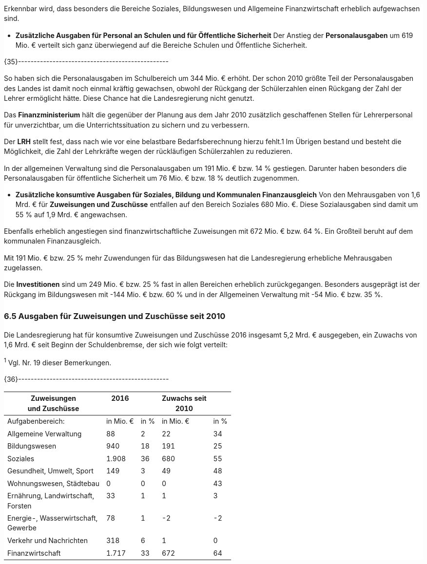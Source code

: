 Erkennbar wird, dass besonders die Bereiche Soziales, Bildungswesen und Allgemeine Finanzwirtschaft erheblich aufgewachsen sind.

- **Zusätzliche Ausgaben für Personal an Schulen und für Öffentliche Sicherheit**
Der Anstieg der **Personalausgaben** um 619 Mio. € verteilt sich ganz überwiegend auf die Bereiche Schulen und Öffentliche Sicherheit.

{35}------------------------------------------------

So haben sich die Personalausgaben im Schulbereich um 344 Mio. € erhöht. Der schon 2010 größte Teil der Personalausgaben des Landes ist damit noch einmal kräftig gewachsen, obwohl der Rückgang der Schülerzahlen einen Rückgang der Zahl der Lehrer ermöglicht hätte. Diese Chance hat die Landesregierung nicht genutzt.

Das **Finanzministerium** hält die gegenüber der Planung aus dem Jahr 2010 zusätzlich geschaffenen Stellen für Lehrerpersonal für unverzichtbar, um die Unterrichtssituation zu sichern und zu verbessern.

Der **LRH** stellt fest, dass nach wie vor eine belastbare Bedarfsberechnung hierzu fehlt.1 Im Übrigen bestand und besteht die Möglichkeit, die Zahl der Lehrkräfte wegen der rückläufigen Schülerzahlen zu reduzieren.

In der allgemeinen Verwaltung sind die Personalausgaben um 191 Mio. € bzw. 14 % gestiegen. Darunter haben besonders die Personalausgaben für öffentliche Sicherheit um 76 Mio. € bzw. 18 % deutlich zugenommen.

- **Zusätzliche konsumtive Ausgaben für Soziales, Bildung und Kommunalen Finanzausgleich**
Von den Mehrausgaben von 1,6 Mrd. € für **Zuweisungen und Zuschüsse** entfallen auf den Bereich Soziales 680 Mio. €. Diese Sozialausgaben sind damit um 55 % auf 1,9 Mrd. € angewachsen.

Ebenfalls erheblich angestiegen sind finanzwirtschaftliche Zuweisungen mit 672 Mio. € bzw. 64 %. Ein Großteil beruht auf dem kommunalen Finanzausgleich.

Mit 191 Mio. € bzw. 25 % mehr Zuwendungen für das Bildungswesen hat die Landesregierung erhebliche Mehrausgaben zugelassen.

Die **Investitionen** sind um 249 Mio. € bzw. 25 % fast in allen Bereichen erheblich zurückgegangen. Besonders ausgeprägt ist der Rückgang im Bildungswesen mit -144 Mio. € bzw. 60 % und in der Allgemeinen Verwaltung mit -54 Mio. € bzw. 35 %.

### 6.5 **Ausgaben für Zuweisungen und Zuschüsse seit 2010**

Die Landesregierung hat für konsumtive Zuweisungen und Zuschüsse 2016 insgesamt 5,2 Mrd. € ausgegeben, ein Zuwachs von 1,6 Mrd. € seit Beginn der Schuldenbremse, der sich wie folgt verteilt:

<sup>1</sup> Vgl. Nr. 19 dieser Bemerkungen.

{36}------------------------------------------------

| Zuweisungen<br>und Zuschüsse           | 2016      |      | Zuwachs seit<br>2010 |      |
|----------------------------------------|-----------|------|----------------------|------|
| Aufgabenbereich:                       | in Mio. € | in % | in Mio. €            | in % |
| Allgemeine Verwaltung                  | 88        | 2    | 22                   | 34   |
| Bildungswesen                          | 940       | 18   | 191                  | 25   |
| Soziales                               | 1.908     | 36   | 680                  | 55   |
| Gesundheit, Umwelt, Sport              | 149       | 3    | 49                   | 48   |
| Wohnungswesen, Städtebau               | 0         | 0    | 0                    | 43   |
| Ernährung, Landwirtschaft,<br>Forsten  | 33        | 1    | 1                    | 3    |
| Energie-, Wasserwirtschaft,<br>Gewerbe | 78        | 1    | -2                   | -2   |
| Verkehr und Nachrichten                | 318       | 6    | 1                    | 0    |
| Finanzwirtschaft                       | 1.717     | 33   | 672                  | 64   |